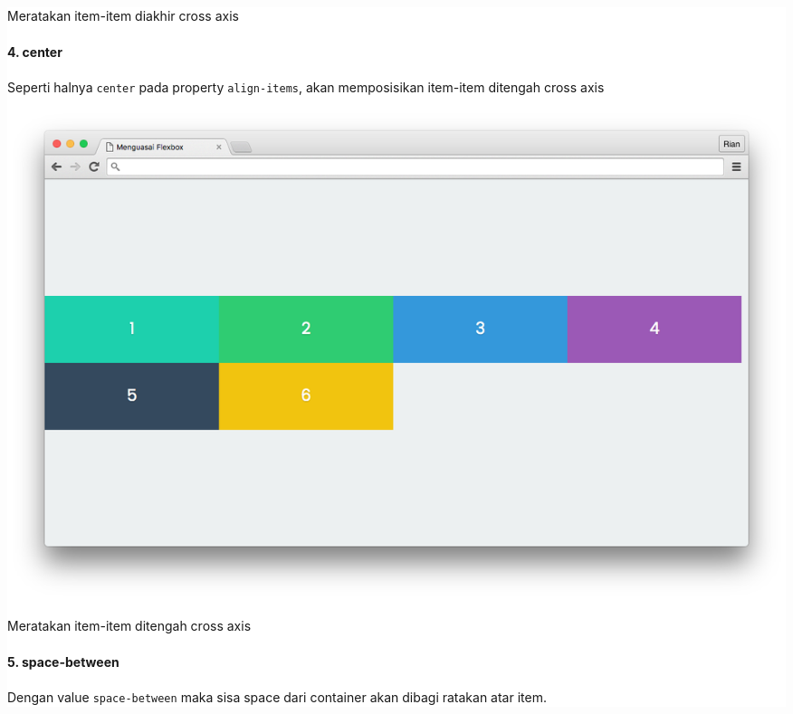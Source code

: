Meratakan item-item diakhir cross axis

#### 4\. center

Seperti halnya `center` pada property `align-items`, akan memposisikan item-item ditengah cross axis

![Meratakan item-item ditengah cross axis](./images/26-align-content-center.png)

Meratakan item-item ditengah cross axis

#### 5\. space-between

Dengan value `space-between` maka sisa space dari container akan dibagi ratakan atar item.
